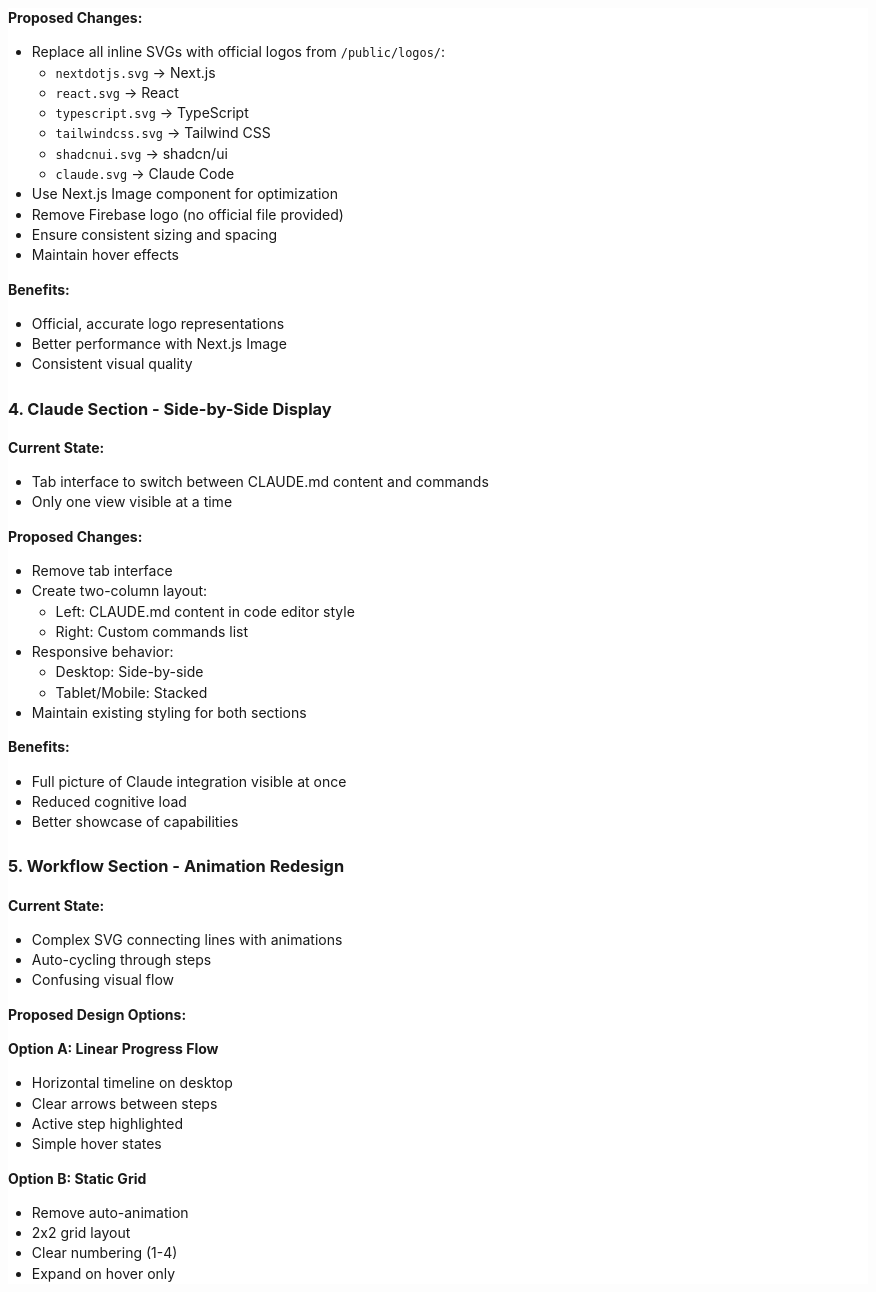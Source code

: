**Proposed Changes:**
- Replace all inline SVGs with official logos from `/public/logos/`:
  - `nextdotjs.svg` → Next.js
  - `react.svg` → React
  - `typescript.svg` → TypeScript
  - `tailwindcss.svg` → Tailwind CSS
  - `shadcnui.svg` → shadcn/ui
  - `claude.svg` → Claude Code
- Use Next.js Image component for optimization
- Remove Firebase logo (no official file provided)
- Ensure consistent sizing and spacing
- Maintain hover effects

**Benefits:**
- Official, accurate logo representations
- Better performance with Next.js Image
- Consistent visual quality

### 4. Claude Section - Side-by-Side Display
**Current State:**
- Tab interface to switch between CLAUDE.md content and commands
- Only one view visible at a time

**Proposed Changes:**
- Remove tab interface
- Create two-column layout:
  - Left: CLAUDE.md content in code editor style
  - Right: Custom commands list
- Responsive behavior:
  - Desktop: Side-by-side
  - Tablet/Mobile: Stacked
- Maintain existing styling for both sections

**Benefits:**
- Full picture of Claude integration visible at once
- Reduced cognitive load
- Better showcase of capabilities

### 5. Workflow Section - Animation Redesign
**Current State:**
- Complex SVG connecting lines with animations
- Auto-cycling through steps
- Confusing visual flow

**Proposed Design Options:**

**Option A: Linear Progress Flow**
- Horizontal timeline on desktop
- Clear arrows between steps
- Active step highlighted
- Simple hover states

**Option B: Static Grid**
- Remove auto-animation
- 2x2 grid layout
- Clear numbering (1-4)
- Expand on hover only
